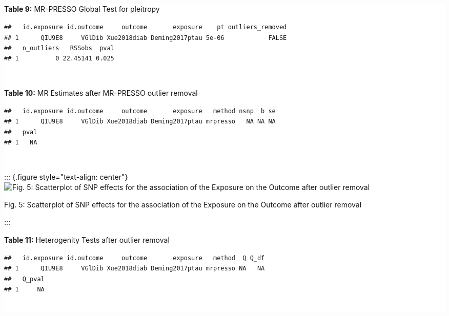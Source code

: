 **Table 9:** MR-PRESSO Global Test for pleitropy

    ##   id.exposure id.outcome     outcome       exposure    pt outliers_removed
    ## 1      QIU9E8     VGlDib Xue2018diab Deming2017ptau 5e-06            FALSE
    ##   n_outliers   RSSobs  pval
    ## 1          0 22.45141 0.025

<br>

**Table 10:** MR Estimates after MR-PRESSO outlier removal

    ##   id.exposure id.outcome     outcome       exposure   method nsnp  b se
    ## 1      QIU9E8     VGlDib Xue2018diab Deming2017ptau mrpresso   NA NA NA
    ##   pval
    ## 1   NA

<br>

::: {.figure style="text-align: center"}
<img src="/sc/arion/projects/LOAD/shea/Projects/MR_ADPhenome/results/MR_ADbidir/Deming2017ptau/Xue2018diab/mr_report_files/figure-markdown/scatter_plot_outlier-1.png" alt="Fig. 5: Scatterplot of SNP effects for the association of the Exposure on the Outcome after outlier removal"  />
<p class="caption">
Fig. 5: Scatterplot of SNP effects for the association of the Exposure
on the Outcome after outlier removal
</p>
:::

<br>

**Table 11:** Heterogenity Tests after outlier removal

    ##   id.exposure id.outcome     outcome       exposure   method  Q Q_df
    ## 1      QIU9E8     VGlDib Xue2018diab Deming2017ptau mrpresso NA   NA
    ##   Q_pval
    ## 1     NA

<br>

